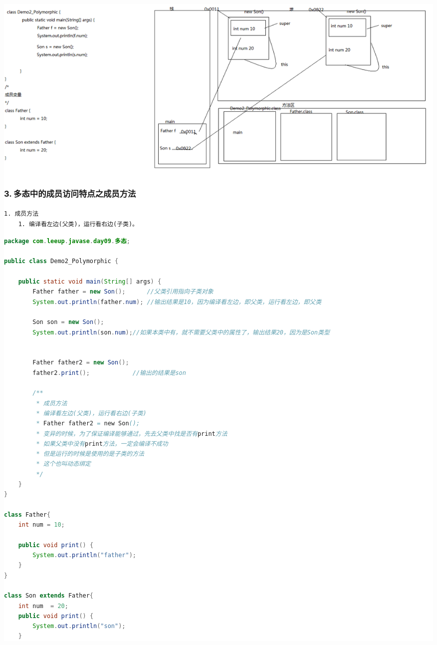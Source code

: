 ![多态中的成员变量](https://github.com/AtomRun/notes/blob/master/00-noteimages/%E5%A4%9A%E6%80%81%E4%B8%AD%E7%9A%84%E6%88%90%E5%91%98%E5%8F%98%E9%87%8F.png)

### 3. 多态中的成员访问特点之成员方法
    1. 成员方法
        1. 编译看左边(父类)，运行看右边(子类)。
```java
package com.leeup.javase.day09.多态;

public class Demo2_Polymorphic {

	public static void main(String[] args) {
		Father father = new Son();		//父类引用指向子类对象
		System.out.println(father.num);	//输出结果是10，因为编译看左边，即父类，运行看左边，即父类
		
		Son son = new Son();
		System.out.println(son.num);//如果本类中有，就不需要父类中的属性了，输出结果20，因为是Son类型
		
		
		Father father2 = new Son();		
		father2.print();			//输出的结果是son
		
		/**
		 * 成员方法
		 * 编译看左边(父类)，运行看右边(子类)
		 * Father father2 = new Son();	
		 * 变异的时候，为了保证编译能够通过，先去父类中找是否有print方法
		 * 如果父类中没有print方法，一定会编译不成功
		 * 但是运行的时候是使用的是子类的方法
		 * 这个也叫动态绑定
		 */
	}
}

class Father{
	int num = 10;
	
	public void print() {
		System.out.println("father");
	}
}

class Son extends Father{
	int num  = 20;
	public void print() {
		System.out.println("son");
	}
```